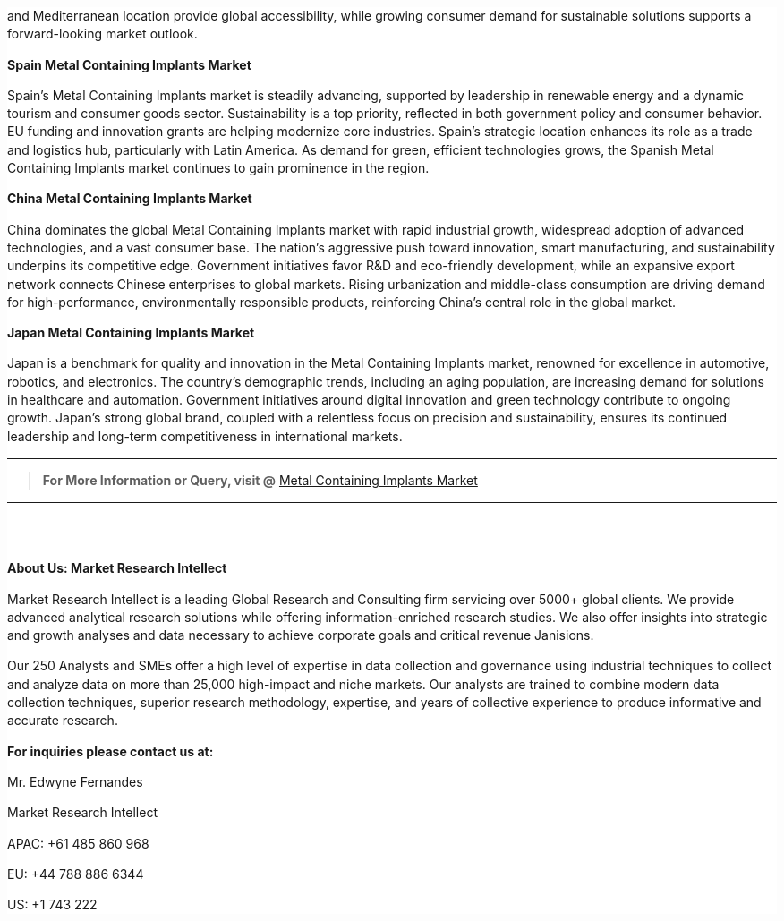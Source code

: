 and Mediterranean location provide global accessibility, while growing consumer demand for sustainable solutions supports a forward-looking market outlook.</p><p class="" data-start="4424" data-end="4975"><strong data-start="4424" data-end="4445">Spain Metal Containing Implants Market</strong></p><p class="" data-start="4424" data-end="4975">Spain&rsquo;s Metal Containing Implants market is steadily advancing, supported by leadership in renewable energy and a dynamic tourism and consumer goods sector. Sustainability is a top priority, reflected in both government policy and consumer behavior. EU funding and innovation grants are helping modernize core industries. Spain&rsquo;s strategic location enhances its role as a trade and logistics hub, particularly with Latin America. As demand for green, efficient technologies grows, the Spanish Metal Containing Implants market continues to gain prominence in the region.</p><p class="" data-start="4977" data-end="5589"><strong data-start="4977" data-end="4998">China Metal Containing Implants Market</strong></p><p class="" data-start="4977" data-end="5589">China dominates the global Metal Containing Implants market with rapid industrial growth, widespread adoption of advanced technologies, and a vast consumer base. The nation&rsquo;s aggressive push toward innovation, smart manufacturing, and sustainability underpins its competitive edge. Government initiatives favor R&amp;D and eco-friendly development, while an expansive export network connects Chinese enterprises to global markets. Rising urbanization and middle-class consumption are driving demand for high-performance, environmentally responsible products, reinforcing China&rsquo;s central role in the global market.</p><p class="" data-start="5591" data-end="6162"><strong data-start="5591" data-end="5612">Japan Metal Containing Implants Market</strong></p><p class="" data-start="5591" data-end="6162">Japan is a benchmark for quality and innovation in the Metal Containing Implants market, renowned for excellence in automotive, robotics, and electronics. The country&rsquo;s demographic trends, including an aging population, are increasing demand for solutions in healthcare and automation. Government initiatives around digital innovation and green technology contribute to ongoing growth. Japan&rsquo;s strong global brand, coupled with a relentless focus on precision and sustainability, ensures its continued leadership and long-term competitiveness in international markets.</p><hr /><blockquote><p><span class="font-[700]"><strong>For More Information or Query, visit&nbsp;@</strong>&nbsp;</span><span class="font-[700]"><a href="https://www.marketresearchintellect.com/product/global-metal-containing-implants-market-size-forecast/?utm_source=Linkedin&utm_medium=017" target="_blank" data-tracking-control-name="article-ssr-frontend-pulse_little-text-block" data-tracking-will-navigate="" data-test-link="">Metal Containing Implants Market</a></span></p></blockquote><hr /><h3>&nbsp;</h3><p><strong><span class="font-[700]">About Us: Market Research Intellect</span></strong></p><p><span class="">Market Research Intellect is a leading Global Research and Consulting firm servicing over 5000+ global clients. We provide advanced analytical research solutions while offering information-enriched research studies.&nbsp;</span>We also offer insights into strategic and growth analyses and data necessary to achieve corporate goals and critical revenue Janisions.</p><p><span class="">Our 250 Analysts and SMEs offer a high level of expertise in data collection and governance using industrial techniques to collect and analyze data on more than 25,000 high-impact and niche markets. Our analysts are trained to combine modern data collection techniques, superior research methodology, expertise, and years of collective experience to produce informative and accurate research.</span></p><p><strong>For inquiries please contact us at:</strong></p><p>Mr. Edwyne Fernandes</p><p>Market Research Intellect</p><p>APAC: +61 485 860 968</p><p>EU: +44 788 886 6344</p><p>US: +1 743 222